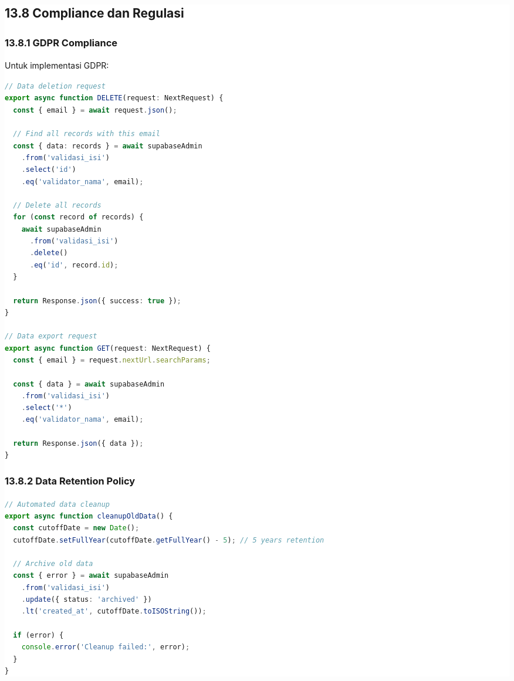 ## 13.8 Compliance dan Regulasi

### 13.8.1 GDPR Compliance

Untuk implementasi GDPR:

```typescript
// Data deletion request
export async function DELETE(request: NextRequest) {
  const { email } = await request.json();
  
  // Find all records with this email
  const { data: records } = await supabaseAdmin
    .from('validasi_isi')
    .select('id')
    .eq('validator_nama', email);
  
  // Delete all records
  for (const record of records) {
    await supabaseAdmin
      .from('validasi_isi')
      .delete()
      .eq('id', record.id);
  }
  
  return Response.json({ success: true });
}

// Data export request
export async function GET(request: NextRequest) {
  const { email } = request.nextUrl.searchParams;
  
  const { data } = await supabaseAdmin
    .from('validasi_isi')
    .select('*')
    .eq('validator_nama', email);
  
  return Response.json({ data });
}
```

### 13.8.2 Data Retention Policy

```typescript
// Automated data cleanup
export async function cleanupOldData() {
  const cutoffDate = new Date();
  cutoffDate.setFullYear(cutoffDate.getFullYear() - 5); // 5 years retention
  
  // Archive old data
  const { error } = await supabaseAdmin
    .from('validasi_isi')
    .update({ status: 'archived' })
    .lt('created_at', cutoffDate.toISOString());
  
  if (error) {
    console.error('Cleanup failed:', error);
  }
}
```

